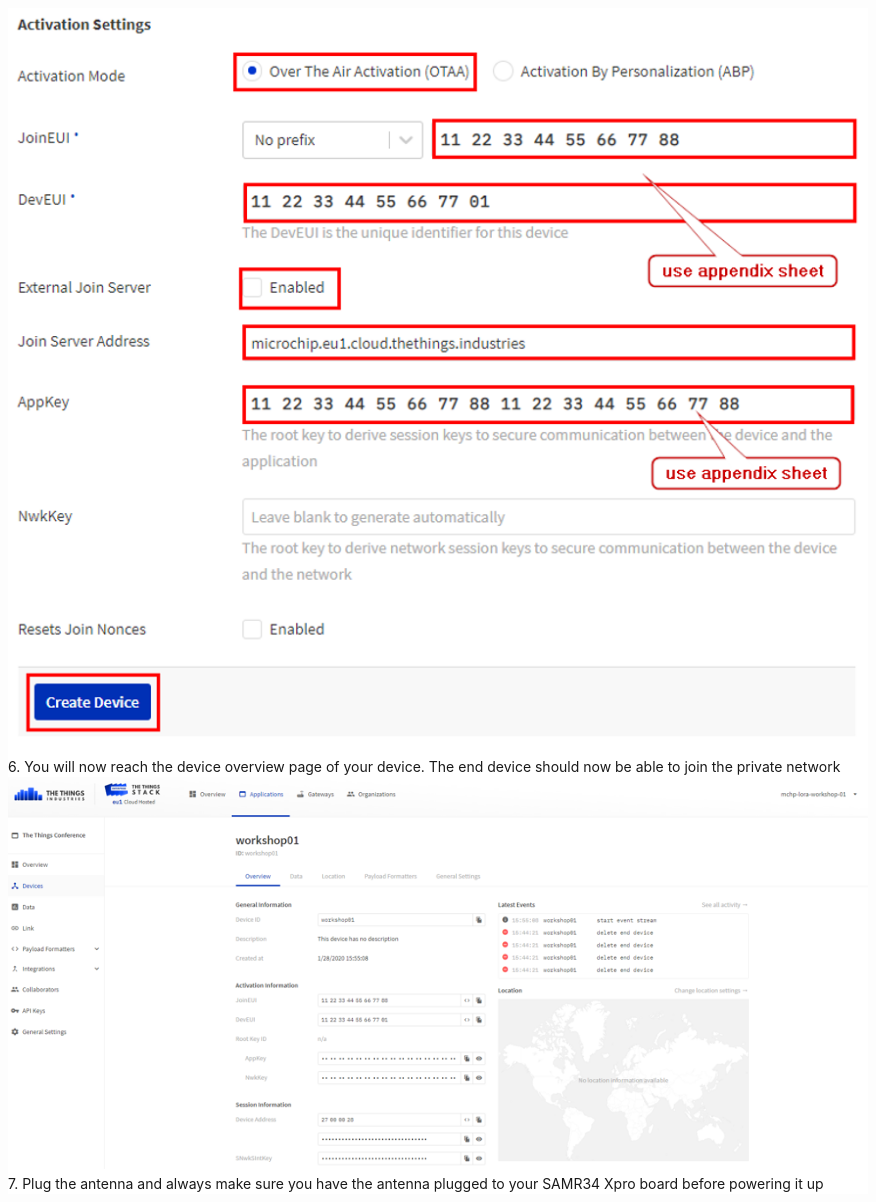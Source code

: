 ![](Doc/lab1_device_activation.png)</br>
6. You will now reach the device overview page of your device. The end device should now be able to join the private network</br>
![](Doc/lab1_device_overview.png)</br>
7. Plug the antenna and always make sure you have the antenna plugged to your SAMR34 Xpro board before powering it up</br>